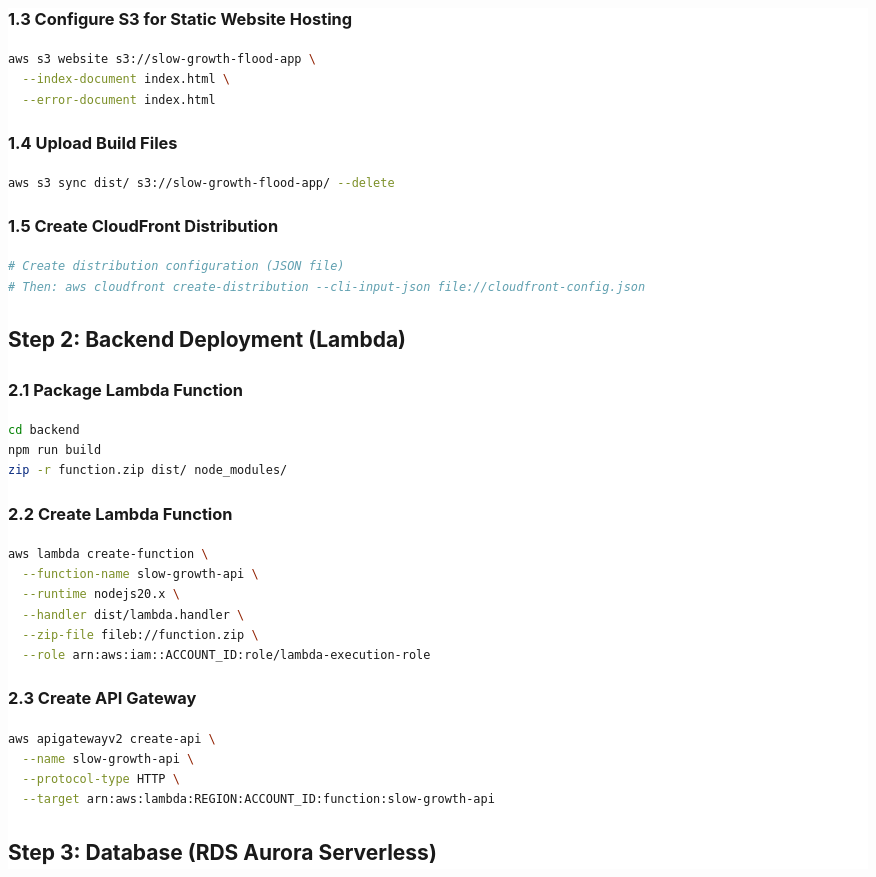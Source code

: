 ### 1.3 Configure S3 for Static Website Hosting

```bash
aws s3 website s3://slow-growth-flood-app \
  --index-document index.html \
  --error-document index.html
```

### 1.4 Upload Build Files

```bash
aws s3 sync dist/ s3://slow-growth-flood-app/ --delete
```

### 1.5 Create CloudFront Distribution

```bash
# Create distribution configuration (JSON file)
# Then: aws cloudfront create-distribution --cli-input-json file://cloudfront-config.json
```

## Step 2: Backend Deployment (Lambda)

### 2.1 Package Lambda Function

```bash
cd backend
npm run build
zip -r function.zip dist/ node_modules/
```

### 2.2 Create Lambda Function

```bash
aws lambda create-function \
  --function-name slow-growth-api \
  --runtime nodejs20.x \
  --handler dist/lambda.handler \
  --zip-file fileb://function.zip \
  --role arn:aws:iam::ACCOUNT_ID:role/lambda-execution-role
```

### 2.3 Create API Gateway

```bash
aws apigatewayv2 create-api \
  --name slow-growth-api \
  --protocol-type HTTP \
  --target arn:aws:lambda:REGION:ACCOUNT_ID:function:slow-growth-api
```

## Step 3: Database (RDS Aurora Serverless)
